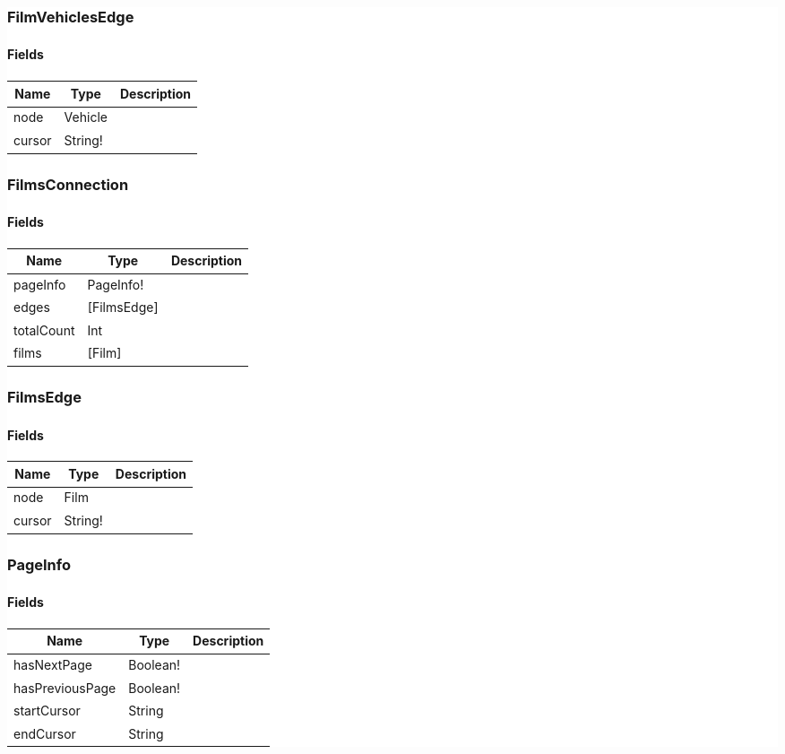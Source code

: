 

### FilmVehiclesEdge 



#### Fields

| **Name** | **Type** | **Description** |
|----------|----------|-----------------|
| node | Vehicle |  |
| cursor | String! |  |



### FilmsConnection 



#### Fields

| **Name** | **Type** | **Description** |
|----------|----------|-----------------|
| pageInfo | PageInfo! |  |
| edges | [FilmsEdge] |  |
| totalCount | Int |  |
| films | [Film] |  |



### FilmsEdge 



#### Fields

| **Name** | **Type** | **Description** |
|----------|----------|-----------------|
| node | Film |  |
| cursor | String! |  |



### PageInfo 



#### Fields

| **Name** | **Type** | **Description** |
|----------|----------|-----------------|
| hasNextPage | Boolean! |  |
| hasPreviousPage | Boolean! |  |
| startCursor | String |  |
| endCursor | String |  |
